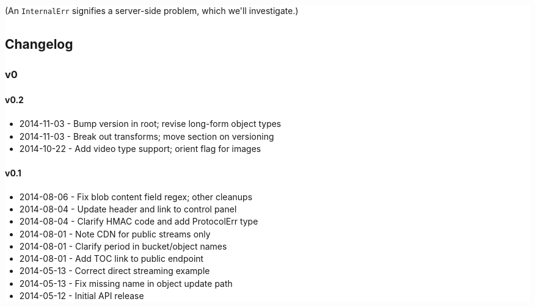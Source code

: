 (An `InternalErr` signifies a server-side problem, which we'll investigate.)

Changelog
---------

### v0

#### v0.2

* 2014-11-03 - Bump version in root; revise long-form object types
* 2014-11-03 - Break out transforms; move section on versioning
* 2014-10-22 - Add video type support; orient flag for images

#### v0.1

* 2014-08-06 - Fix blob content field regex; other cleanups
* 2014-08-04 - Update header and link to control panel
* 2014-08-04 - Clarify HMAC code and add ProtocolErr type
* 2014-08-01 - Note CDN for public streams only
* 2014-08-01 - Clarify period in bucket/object names
* 2014-08-01 - Add TOC link to public endpoint
* 2014-05-13 - Correct direct streaming example
* 2014-05-13 - Fix missing name in object update path
* 2014-05-12 - Initial API release

